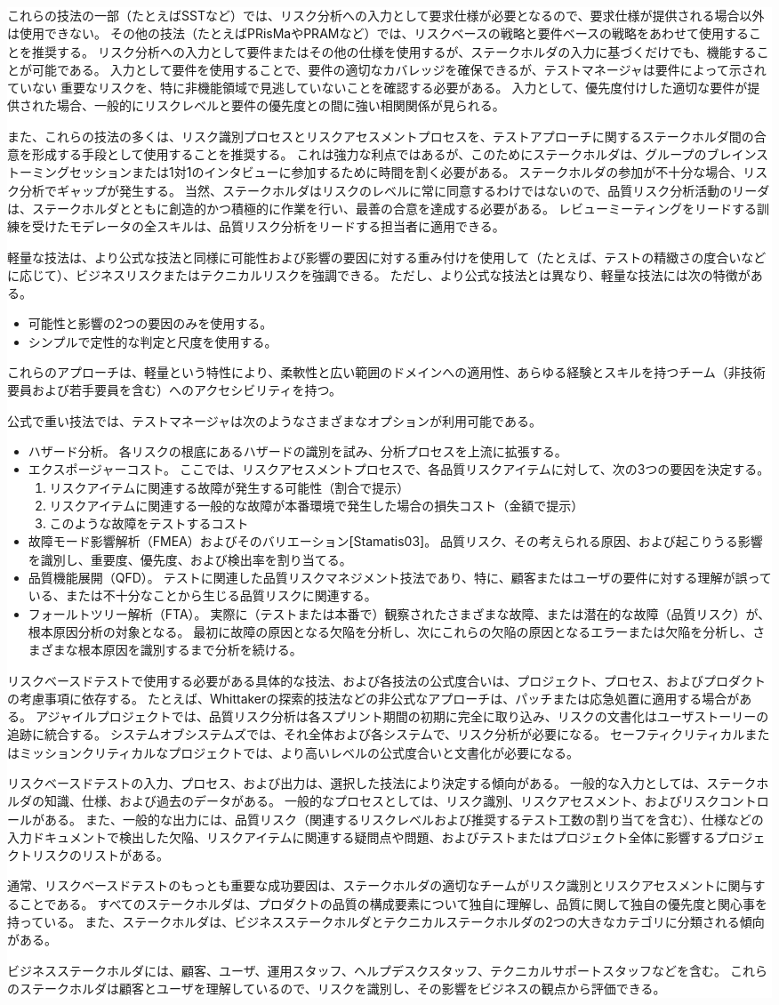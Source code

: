 これらの技法の一部（たとえばSSTなど）では、リスク分析への入力として要求仕様が必要となるので、要求仕様が提供される場合以外は使用できない。
その他の技法（たとえばPRisMaやPRAMなど）では、リスクベースの戦略と要件ベースの戦略をあわせて使用することを推奨する。
リスク分析への入力として要件またはその他の仕様を使用するが、ステークホルダの入力に基づくだけでも、機能することが可能である。
入力として要件を使用することで、要件の適切なカバレッジを確保できるが、テストマネージャは要件によって示されていない
重要なリスクを、特に非機能領域で見逃していないことを確認する必要がある。
入力として、優先度付けした適切な要件が提供された場合、一般的にリスクレベルと要件の優先度との間に強い相関関係が見られる。

また、これらの技法の多くは、リスク識別プロセスとリスクアセスメントプロセスを、テストアプローチに関するステークホルダ間の合意を形成する手段として使用することを推奨する。
これは強力な利点ではあるが、このためにステークホルダは、グループのブレインストーミングセッションまたは1対1のインタビューに参加するために時間を割く必要がある。
ステークホルダの参加が不十分な場合、リスク分析でギャップが発生する。
当然、ステークホルダはリスクのレベルに常に同意するわけではないので、品質リスク分析活動のリーダは、ステークホルダとともに創造的かつ積極的に作業を行い、最善の合意を達成する必要がある。
レビューミーティングをリードする訓練を受けたモデレータの全スキルは、品質リスク分析をリードする担当者に適用できる。

軽量な技法は、より公式な技法と同様に可能性および影響の要因に対する重み付けを使用して（たとえば、テストの精緻さの度合いなどに応じて）、ビジネスリスクまたはテクニカルリスクを強調できる。
ただし、より公式な技法とは異なり、軽量な技法には次の特徴がある。

- 可能性と影響の2つの要因のみを使用する。
- シンプルで定性的な判定と尺度を使用する。

これらのアプローチは、軽量という特性により、柔軟性と広い範囲のドメインへの適用性、あらゆる経験とスキルを持つチーム（非技術要員および若手要員を含む）へのアクセシビリティを持つ。

公式で重い技法では、テストマネージャは次のようなさまざまなオプションが利用可能である。

- ハザード分析。
各リスクの根底にあるハザードの識別を試み、分析プロセスを上流に拡張する。
- エクスポージャーコスト。
ここでは、リスクアセスメントプロセスで、各品質リスクアイテムに対して、次の3つの要因を決定する。
    1. リスクアイテムに関連する故障が発生する可能性（割合で提示） 
    1. リスクアイテムに関連する一般的な故障が本番環境で発生した場合の損失コスト（金額で提示） 
    1. このような故障をテストするコスト
- 故障モード影響解析（FMEA）およびそのバリエーション[Stamatis03]。
品質リスク、その考えられる原因、および起こりうる影響を識別し、重要度、優先度、および検出率を割り当てる。
- 品質機能展開（QFD）。
テストに関連した品質リスクマネジメント技法であり、特に、顧客またはユーザの要件に対する理解が誤っている、または不十分なことから生じる品質リスクに関連する。
- フォールトツリー解析（FTA）。
実際に（テストまたは本番で）観察されたさまざまな故障、または潜在的な故障（品質リスク）が、根本原因分析の対象となる。
最初に故障の原因となる欠陥を分析し、次にこれらの欠陥の原因となるエラーまたは欠陥を分析し、さまざまな根本原因を識別するまで分析を続ける。

リスクベースドテストで使用する必要がある具体的な技法、および各技法の公式度合いは、プロジェクト、プロセス、およびプロダクトの考慮事項に依存する。
たとえば、Whittakerの探索的技法などの非公式なアプローチは、パッチまたは応急処置に適用する場合がある。
アジャイルプロジェクトでは、品質リスク分析は各スプリント期間の初期に完全に取り込み、リスクの文書化はユーザストーリーの追跡に統合する。
システムオブシステムズでは、それ全体および各システムで、リスク分析が必要になる。
セーフティクリティカルまたはミッションクリティカルなプロジェクトでは、より高いレベルの公式度合いと文書化が必要になる。

リスクベースドテストの入力、プロセス、および出力は、選択した技法により決定する傾向がある。
一般的な入力としては、ステークホルダの知識、仕様、および過去のデータがある。
一般的なプロセスとしては、リスク識別、リスクアセスメント、およびリスクコントロールがある。
また、一般的な出力には、品質リスク（関連するリスクレベルおよび推奨するテスト工数の割り当てを含む）、仕様などの入力ドキュメントで検出した欠陥、リスクアイテムに関連する疑問点や問題、およびテストまたはプロジェクト全体に影響するプロジェクトリスクのリストがある。

通常、リスクベースドテストのもっとも重要な成功要因は、ステークホルダの適切なチームがリスク識別とリスクアセスメントに関与することである。
すべてのステークホルダは、プロダクトの品質の構成要素について独自に理解し、品質に関して独自の優先度と関心事を持っている。
また、ステークホルダは、ビジネスステークホルダとテクニカルステークホルダの2つの大きなカテゴリに分類される傾向がある。

ビジネスステークホルダには、顧客、ユーザ、運用スタッフ、ヘルプデスクスタッフ、テクニカルサポートスタッフなどを含む。
これらのステークホルダは顧客とユーザを理解しているので、リスクを識別し、その影響をビジネスの観点から評価できる。
